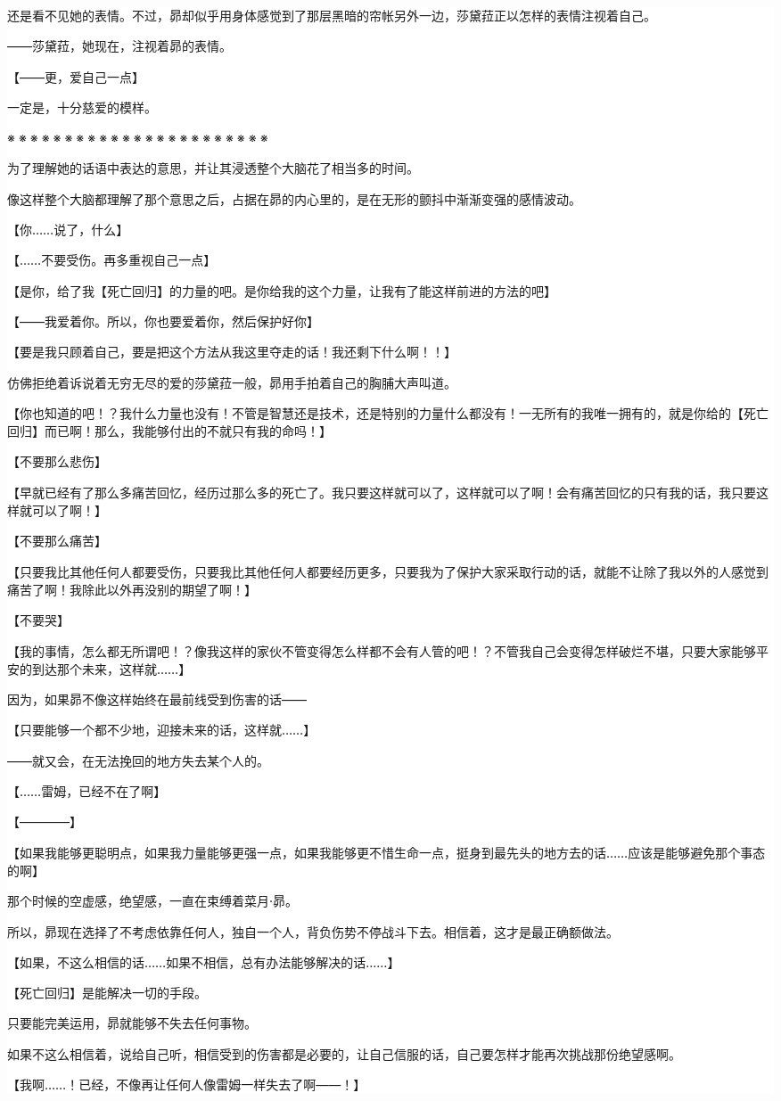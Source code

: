 还是看不见她的表情。不过，昴却似乎用身体感觉到了那层黑暗的帘帐另外一边，莎黛菈正以怎样的表情注视着自己。

——莎黛菈，她现在，注视着昴的表情。

【——更，爱自己一点】

一定是，十分慈爱的模样。

※ ※ ※ ※ ※ ※ ※ ※ ※ ※ ※ ※ ※ ※ ※ ※ ※ ※ ※ ※ ※ ※ ※

为了理解她的话语中表达的意思，并让其浸透整个大脑花了相当多的时间。

像这样整个大脑都理解了那个意思之后，占据在昴的内心里的，是在无形的颤抖中渐渐变强的感情波动。

【你……说了，什么】

【……不要受伤。再多重视自己一点】

【是你，给了我【死亡回归】的力量的吧。是你给我的这个力量，让我有了能这样前进的方法的吧】

【——我爱着你。所以，你也要爱着你，然后保护好你】

【要是我只顾着自己，要是把这个方法从我这里夺走的话！我还剩下什么啊！！】

仿佛拒绝着诉说着无穷无尽的爱的莎黛菈一般，昴用手拍着自己的胸脯大声叫道。

【你也知道的吧！？我什么力量也没有！不管是智慧还是技术，还是特别的力量什么都没有！一无所有的我唯一拥有的，就是你给的【死亡回归】而已啊！那么，我能够付出的不就只有我的命吗！】

【不要那么悲伤】

【早就已经有了那么多痛苦回忆，经历过那么多的死亡了。我只要这样就可以了，这样就可以了啊！会有痛苦回忆的只有我的话，我只要这样就可以了啊！】

【不要那么痛苦】

【只要我比其他任何人都要受伤，只要我比其他任何人都要经历更多，只要我为了保护大家采取行动的话，就能不让除了我以外的人感觉到痛苦了啊！我除此以外再没别的期望了啊！】

【不要哭】

【我的事情，怎么都无所谓吧！？像我这样的家伙不管变得怎么样都不会有人管的吧！？不管我自己会变得怎样破烂不堪，只要大家能够平安的到达那个未来，这样就……】

因为，如果昴不像这样始终在最前线受到伤害的话——

【只要能够一个都不少地，迎接未来的话，这样就……】

——就又会，在无法挽回的地方失去某个人的。

【……雷姆，已经不在了啊】

【————】

【如果我能够更聪明点，如果我力量能够更强一点，如果我能够更不惜生命一点，挺身到最先头的地方去的话……应该是能够避免那个事态的啊】

那个时候的空虚感，绝望感，一直在束缚着菜月·昴。

所以，昴现在选择了不考虑依靠任何人，独自一个人，背负伤势不停战斗下去。相信着，这才是最正确额做法。

【如果，不这么相信的话……如果不相信，总有办法能够解决的话……】

【死亡回归】是能解决一切的手段。

只要能完美运用，昴就能够不失去任何事物。

如果不这么相信着，说给自己听，相信受到的伤害都是必要的，让自己信服的话，自己要怎样才能再次挑战那份绝望感啊。

【我啊……！已经，不像再让任何人像雷姆一样失去了啊——！】
